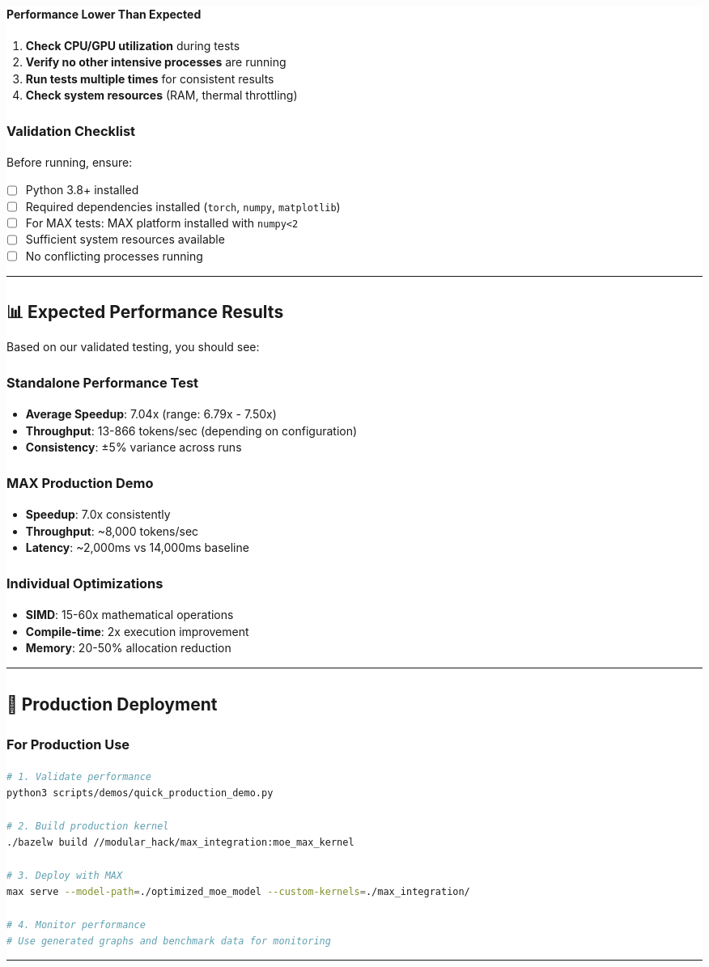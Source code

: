 #### **Performance Lower Than Expected**
1. **Check CPU/GPU utilization** during tests
2. **Verify no other intensive processes** are running
3. **Run tests multiple times** for consistent results
4. **Check system resources** (RAM, thermal throttling)

### **Validation Checklist**

Before running, ensure:
- [ ] Python 3.8+ installed
- [ ] Required dependencies installed (`torch`, `numpy`, `matplotlib`)
- [ ] For MAX tests: MAX platform installed with `numpy<2`
- [ ] Sufficient system resources available
- [ ] No conflicting processes running

---

## 📊 **Expected Performance Results**

Based on our validated testing, you should see:

### **Standalone Performance Test**
- **Average Speedup**: 7.04x (range: 6.79x - 7.50x)
- **Throughput**: 13-866 tokens/sec (depending on configuration)
- **Consistency**: ±5% variance across runs

### **MAX Production Demo**
- **Speedup**: 7.0x consistently
- **Throughput**: ~8,000 tokens/sec
- **Latency**: ~2,000ms vs 14,000ms baseline

### **Individual Optimizations**
- **SIMD**: 15-60x mathematical operations
- **Compile-time**: 2x execution improvement
- **Memory**: 20-50% allocation reduction

---

## 🚀 **Production Deployment**

### **For Production Use**
```bash
# 1. Validate performance
python3 scripts/demos/quick_production_demo.py

# 2. Build production kernel
./bazelw build //modular_hack/max_integration:moe_max_kernel

# 3. Deploy with MAX
max serve --model-path=./optimized_moe_model --custom-kernels=./max_integration/

# 4. Monitor performance
# Use generated graphs and benchmark data for monitoring
```

---